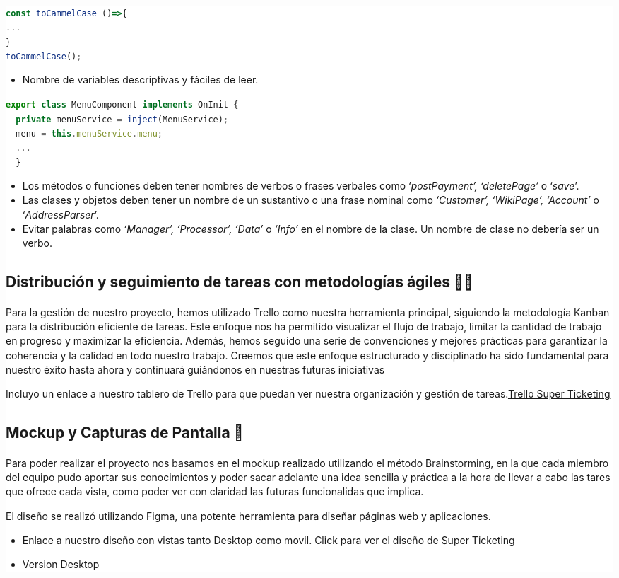 ```jsx
const toCammelCase ()=>{
...
}
toCammelCase();
```

- Nombre de variables descriptivas y fáciles de leer.

```jsx
export class MenuComponent implements OnInit {
  private menuService = inject(MenuService);
  menu = this.menuService.menu;
  ...
  }
```

- Los métodos o funciones deben tener nombres de verbos o frases verbales como ‘*postPayment’, ‘deletePage’* o ‘*save*’.
- Las clases y objetos deben tener un nombre de un sustantivo o una frase nominal como *‘Customer’, ‘WikiPage’, ‘Account’* o ‘*AddressParser*’.
- Evitar palabras como *‘Manager’, ‘Processor’, ‘Data’* o *‘Info’* en el nombre de la clase. Un nombre de clase no debería ser un verbo.


## Distribución y seguimiento de tareas con metodologías ágiles 👩‍💻

Para la gestión de nuestro proyecto, hemos utilizado Trello como nuestra herramienta principal, siguiendo la metodología Kanban para la distribución eficiente de tareas. Este enfoque nos ha permitido visualizar el flujo de trabajo, limitar la cantidad de trabajo en progreso y maximizar la eficiencia. Además, hemos seguido una serie de convenciones y mejores prácticas para garantizar la coherencia y la calidad en todo nuestro trabajo. Creemos que este enfoque estructurado y disciplinado ha sido fundamental para nuestro éxito hasta ahora y continuará guiándonos en nuestras futuras iniciativas

Incluyo un enlace a nuestro tablero de Trello para que puedan ver nuestra organización y gestión de tareas.[Trello Super Ticketing](https://trello.com/b/MYcpBsGx/super-ticketing)

## Mockup y Capturas de Pantalla 📸

Para poder realizar el proyecto nos basamos en el mockup realizado utilizando el método Brainstorming, en la que cada miembro del equipo pudo aportar sus conocimientos y poder sacar adelante una idea sencilla y práctica a la hora de llevar a cabo las tares que ofrece cada vista, como poder ver con claridad las futuras funcionalidas que implica.

El diseño se realizó utilizando Figma, una potente herramienta para diseñar páginas web y aplicaciones.

- Enlace a nuestro diseño con vistas tanto Desktop como movil. [Click para ver el diseño de Super Ticketing](https://www.figma.com/design/2cyVaHXcdHYMV2qA2jTqCn/TICKETING?node-id=0-1&t=heJXVE013X3I2MgA-0)


- Version Desktop 
